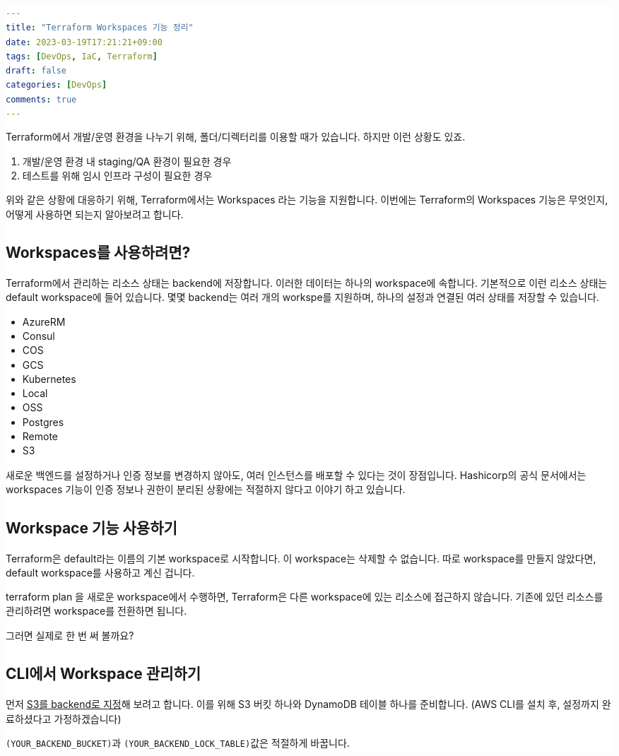 ```yaml
---
title: "Terraform Workspaces 기능 정리"
date: 2023-03-19T17:21:21+09:00
tags: [DevOps, IaC, Terraform]
draft: false
categories: [DevOps]
comments: true
---
```


Terraform에서 개발/운영 환경을 나누기 위해, 폴더/디렉터리를 이용할 때가 있습니다. 하지만 이런 상황도 있죠. 

1. 개발/운영 환경 내 staging/QA 환경이 필요한 경우
2. 테스트를 위해 임시 인프라 구성이 필요한 경우

위와 같은 상황에 대응하기 위해, Terraform에서는 Workspaces 라는 기능을 지원합니다. 이번에는 Terraform의 Workspaces 기능은 무엇인지, 어떻게 사용하면 되는지 알아보려고 합니다. 

## Workspaces를 사용하려면?

Terraform에서 관리하는 리소스 상태는 backend에 저장합니다. 이러한 데이터는 하나의 workspace에 속합니다. 기본적으로 이런 리소스 상태는  default workspace에 들어 있습니다. 몇몇 backend는 여러 개의 workspe를 지원하며, 하나의 설정과 연결된 여러 상태를 저장할 수 있습니다. 

* AzureRM
* Consul
* COS
* GCS
* Kubernetes
* Local
* OSS
* Postgres
* Remote
* S3

새로운 백엔드를 설정하거나 인증 정보를 변경하지 않아도, 여러 인스턴스를 배포할 수 있다는 것이 장점입니다. Hashicorp의 공식 문서에서는 workspaces 기능이 인증 정보나 권한이 분리된 상황에는 적절하지 않다고 이야기 하고 있습니다. 

## Workspace 기능 사용하기

Terraform은 default라는 이름의 기본 workspace로 시작합니다. 이 workspace는 삭제할 수 없습니다. 따로 workspace를 만들지 않았다면, default workspace를 사용하고 계신 겁니다. 

terraform plan 을 새로운 workspace에서 수행하면, Terraform은 다른 workspace에 있는 리소스에 접근하지 않습니다. 기존에 있던 리소스를 관리하려면 workspace를 전환하면 됩니다.

그러면 실제로 한 번 써 볼까요?

## CLI에서 Workspace 관리하기 

먼저 [S3를 backend로 지정](https://developer.hashicorp.com/terraform/language/settings/backends/s3)해 보려고 합니다. 이를 위해 S3 버킷 하나와 DynamoDB 테이블 하나를 준비합니다. (AWS CLI를 설치 후, 설정까지 완료하셨다고 가정하겠습니다)

`(YOUR_BACKEND_BUCKET)`과 `(YOUR_BACKEND_LOCK_TABLE)`값은 적절하게 바꿉니다.
